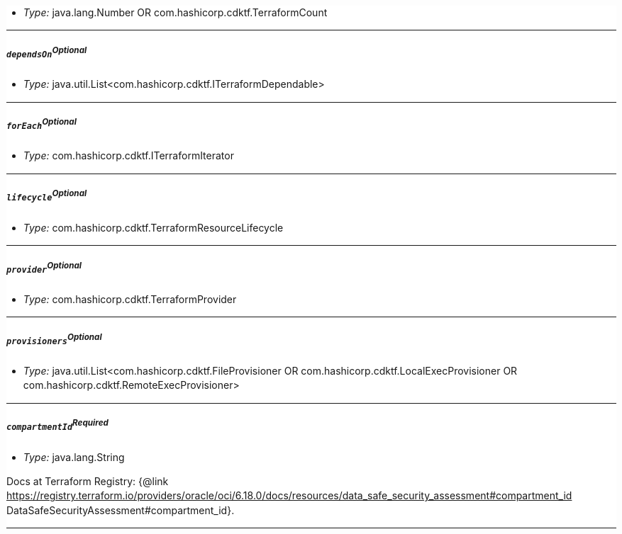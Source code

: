 - *Type:* java.lang.Number OR com.hashicorp.cdktf.TerraformCount

---

##### `dependsOn`<sup>Optional</sup> <a name="dependsOn" id="rhizo-co-terraform-provider-oci.dataSafeSecurityAssessment.DataSafeSecurityAssessment.Initializer.parameter.dependsOn"></a>

- *Type:* java.util.List<com.hashicorp.cdktf.ITerraformDependable>

---

##### `forEach`<sup>Optional</sup> <a name="forEach" id="rhizo-co-terraform-provider-oci.dataSafeSecurityAssessment.DataSafeSecurityAssessment.Initializer.parameter.forEach"></a>

- *Type:* com.hashicorp.cdktf.ITerraformIterator

---

##### `lifecycle`<sup>Optional</sup> <a name="lifecycle" id="rhizo-co-terraform-provider-oci.dataSafeSecurityAssessment.DataSafeSecurityAssessment.Initializer.parameter.lifecycle"></a>

- *Type:* com.hashicorp.cdktf.TerraformResourceLifecycle

---

##### `provider`<sup>Optional</sup> <a name="provider" id="rhizo-co-terraform-provider-oci.dataSafeSecurityAssessment.DataSafeSecurityAssessment.Initializer.parameter.provider"></a>

- *Type:* com.hashicorp.cdktf.TerraformProvider

---

##### `provisioners`<sup>Optional</sup> <a name="provisioners" id="rhizo-co-terraform-provider-oci.dataSafeSecurityAssessment.DataSafeSecurityAssessment.Initializer.parameter.provisioners"></a>

- *Type:* java.util.List<com.hashicorp.cdktf.FileProvisioner OR com.hashicorp.cdktf.LocalExecProvisioner OR com.hashicorp.cdktf.RemoteExecProvisioner>

---

##### `compartmentId`<sup>Required</sup> <a name="compartmentId" id="rhizo-co-terraform-provider-oci.dataSafeSecurityAssessment.DataSafeSecurityAssessment.Initializer.parameter.compartmentId"></a>

- *Type:* java.lang.String

Docs at Terraform Registry: {@link https://registry.terraform.io/providers/oracle/oci/6.18.0/docs/resources/data_safe_security_assessment#compartment_id DataSafeSecurityAssessment#compartment_id}.

---